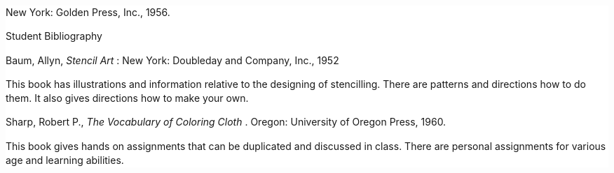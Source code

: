 New York: Golden Press, Inc., 1956.
</p>
<p>
Student Bibliography
</p>
<p>
Baum, Allyn,
<i>
Stencil Art
</i>
: New York: Doubleday and Company, Inc., 1952
</p>
<p>
This book has illustrations and information relative to the designing of stencilling. There are patterns and directions how to do them. It also gives directions how to make your own.
</p>
<p>
Sharp, Robert P.,
<i>
The Vocabulary of Coloring Cloth
</i>
. Oregon: University of Oregon Press, 1960.
</p>
<p>
This book gives hands on assignments that can be duplicated and discussed in class. There are personal assignments for various age and learning abilities.
</p>
</font>
</body>